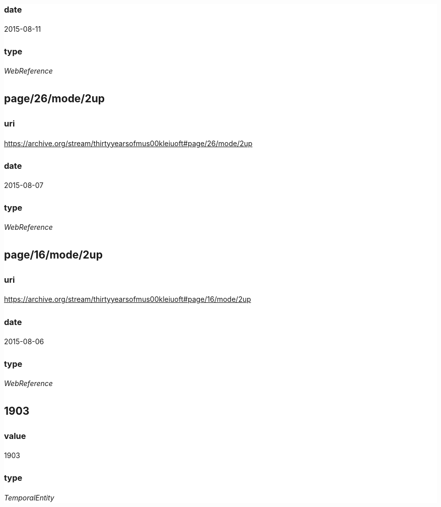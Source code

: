 ### date


2015-08-11

### type


*WebReference*

## page/26/mode/2up

### uri


https://archive.org/stream/thirtyyearsofmus00kleiuoft#page/26/mode/2up

### date


2015-08-07

### type


*WebReference*

## page/16/mode/2up

### uri


https://archive.org/stream/thirtyyearsofmus00kleiuoft#page/16/mode/2up

### date


2015-08-06

### type


*WebReference*

## 1903

### value


1903

### type


*TemporalEntity*
